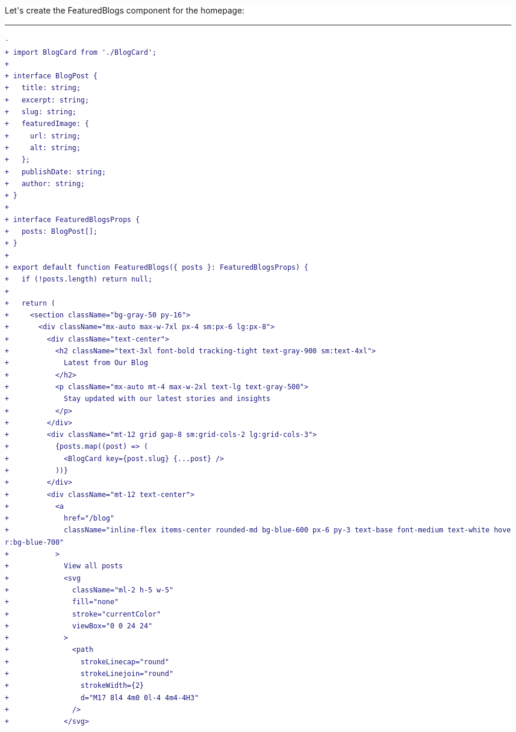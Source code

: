 
Let's create the FeaturedBlogs component for the homepage:


---

```diff
- 
+ import BlogCard from './BlogCard';
+ 
+ interface BlogPost {
+   title: string;
+   excerpt: string;
+   slug: string;
+   featuredImage: {
+     url: string;
+     alt: string;
+   };
+   publishDate: string;
+   author: string;
+ }
+ 
+ interface FeaturedBlogsProps {
+   posts: BlogPost[];
+ }
+ 
+ export default function FeaturedBlogs({ posts }: FeaturedBlogsProps) {
+   if (!posts.length) return null;
+ 
+   return (
+     <section className="bg-gray-50 py-16">
+       <div className="mx-auto max-w-7xl px-4 sm:px-6 lg:px-8">
+         <div className="text-center">
+           <h2 className="text-3xl font-bold tracking-tight text-gray-900 sm:text-4xl">
+             Latest from Our Blog
+           </h2>
+           <p className="mx-auto mt-4 max-w-2xl text-lg text-gray-500">
+             Stay updated with our latest stories and insights
+           </p>
+         </div>
+         <div className="mt-12 grid gap-8 sm:grid-cols-2 lg:grid-cols-3">
+           {posts.map((post) => (
+             <BlogCard key={post.slug} {...post} />
+           ))}
+         </div>
+         <div className="mt-12 text-center">
+           <a
+             href="/blog"
+             className="inline-flex items-center rounded-md bg-blue-600 px-6 py-3 text-base font-medium text-white hover:bg-blue-700"
+           >
+             View all posts
+             <svg
+               className="ml-2 h-5 w-5"
+               fill="none"
+               stroke="currentColor"
+               viewBox="0 0 24 24"
+             >
+               <path
+                 strokeLinecap="round"
+                 strokeLinejoin="round"
+                 strokeWidth={2}
+                 d="M17 8l4 4m0 0l-4 4m4-4H3"
+               />
+             </svg>
```